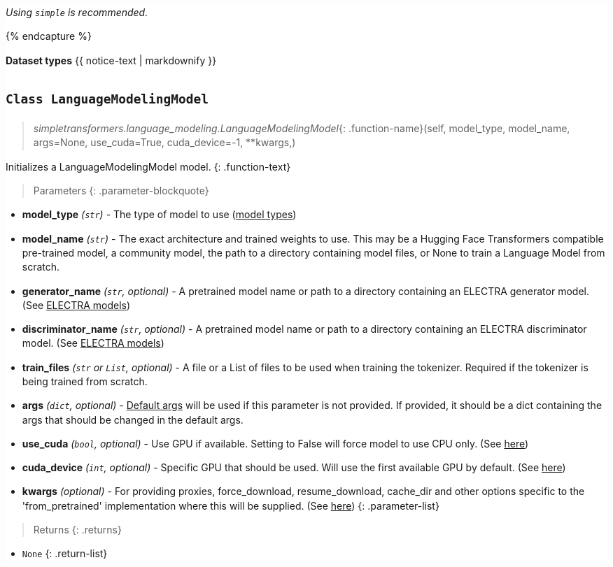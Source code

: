 *Using `simple` is recommended.*

{% endcapture %}

<div class="notice--info">
  <strong>Dataset types</strong>
  {{ notice-text | markdownify }}
</div>


## `Class LanguageModelingModel`

> *simpletransformers.language_modeling.LanguageModelingModel*{: .function-name}(self, model_type, model_name, args=None, use_cuda=True, cuda_device=-1, **kwargs,)

Initializes a LanguageModelingModel model.
{: .function-text}

> Parameters
{: .parameter-blockquote}

* **model_type** *(`str`)* - The type of model to use ([model types](/docs/lm-specifics/#supported-model-types))

* **model_name** *(`str`)* - The exact architecture and trained weights to use. This may be a Hugging Face Transformers compatible pre-trained model, a community model, the path to a directory containing model files, or None to train a Language Model from scratch.

* **generator_name** *(`str`, optional)* - A pretrained model name or path to a directory containing an ELECTRA generator model. (See [ELECTRA models](/docs/lm-specifics/#electra-models))

* **discriminator_name** *(`str`, optional)* - A pretrained model name or path to a directory containing an ELECTRA discriminator model. (See [ELECTRA models](/docs/lm-specifics/#electra-models))

* **train_files** *(`str` or `List`, optional)* - A file or a List of files to be used when training the tokenizer. Required if the tokenizer is being trained from scratch.

* **args** *(`dict`, optional)* - [Default args](/docs/usage/#configuring-a-simple-transformers-model) will be used if this parameter is not provided. If provided, it should be a dict containing the args that should be changed in the default args.

* **use_cuda** *(`bool`, optional)* - Use GPU if available. Setting to False will force model to use CPU only. (See [here](/docs/usage/#to-cuda-or-not-to-cuda))

* **cuda_device** *(`int`, optional)* - Specific GPU that should be used. Will use the first available GPU by default. (See [here](/docs/usage/#selecting-a-cuda-device))

* **kwargs** *(optional)* - For providing proxies, force_download, resume_download, cache_dir and other options specific to the 'from_pretrained' implementation where this will be supplied. (See [here](/docs/usage/#options-for-downloading-pre-trained-models))
{: .parameter-list}

> Returns
{: .returns}

* `None`
{: .return-list}

